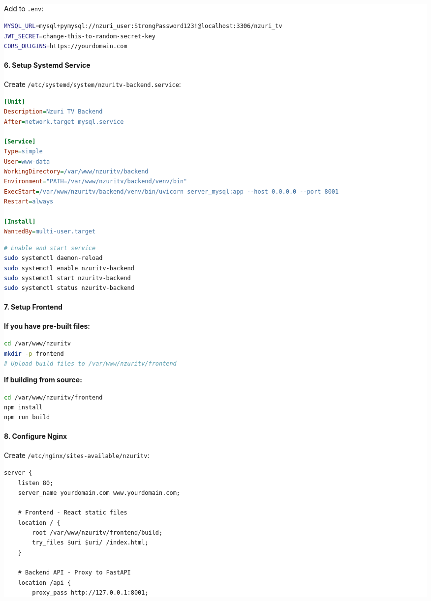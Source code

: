 Add to `.env`:
```bash
MYSQL_URL=mysql+pymysql://nzuri_user:StrongPassword123!@localhost:3306/nzuri_tv
JWT_SECRET=change-this-to-random-secret-key
CORS_ORIGINS=https://yourdomain.com
```

#### 6. Setup Systemd Service

Create `/etc/systemd/system/nzuritv-backend.service`:
```ini
[Unit]
Description=Nzuri TV Backend
After=network.target mysql.service

[Service]
Type=simple
User=www-data
WorkingDirectory=/var/www/nzuritv/backend
Environment="PATH=/var/www/nzuritv/backend/venv/bin"
ExecStart=/var/www/nzuritv/backend/venv/bin/uvicorn server_mysql:app --host 0.0.0.0 --port 8001
Restart=always

[Install]
WantedBy=multi-user.target
```

```bash
# Enable and start service
sudo systemctl daemon-reload
sudo systemctl enable nzuritv-backend
sudo systemctl start nzuritv-backend
sudo systemctl status nzuritv-backend
```

#### 7. Setup Frontend

**If you have pre-built files:**
```bash
cd /var/www/nzuritv
mkdir -p frontend
# Upload build files to /var/www/nzuritv/frontend
```

**If building from source:**
```bash
cd /var/www/nzuritv/frontend
npm install
npm run build
```

#### 8. Configure Nginx

Create `/etc/nginx/sites-available/nzuritv`:
```nginx
server {
    listen 80;
    server_name yourdomain.com www.yourdomain.com;

    # Frontend - React static files
    location / {
        root /var/www/nzuritv/frontend/build;
        try_files $uri $uri/ /index.html;
    }

    # Backend API - Proxy to FastAPI
    location /api {
        proxy_pass http://127.0.0.1:8001;
```